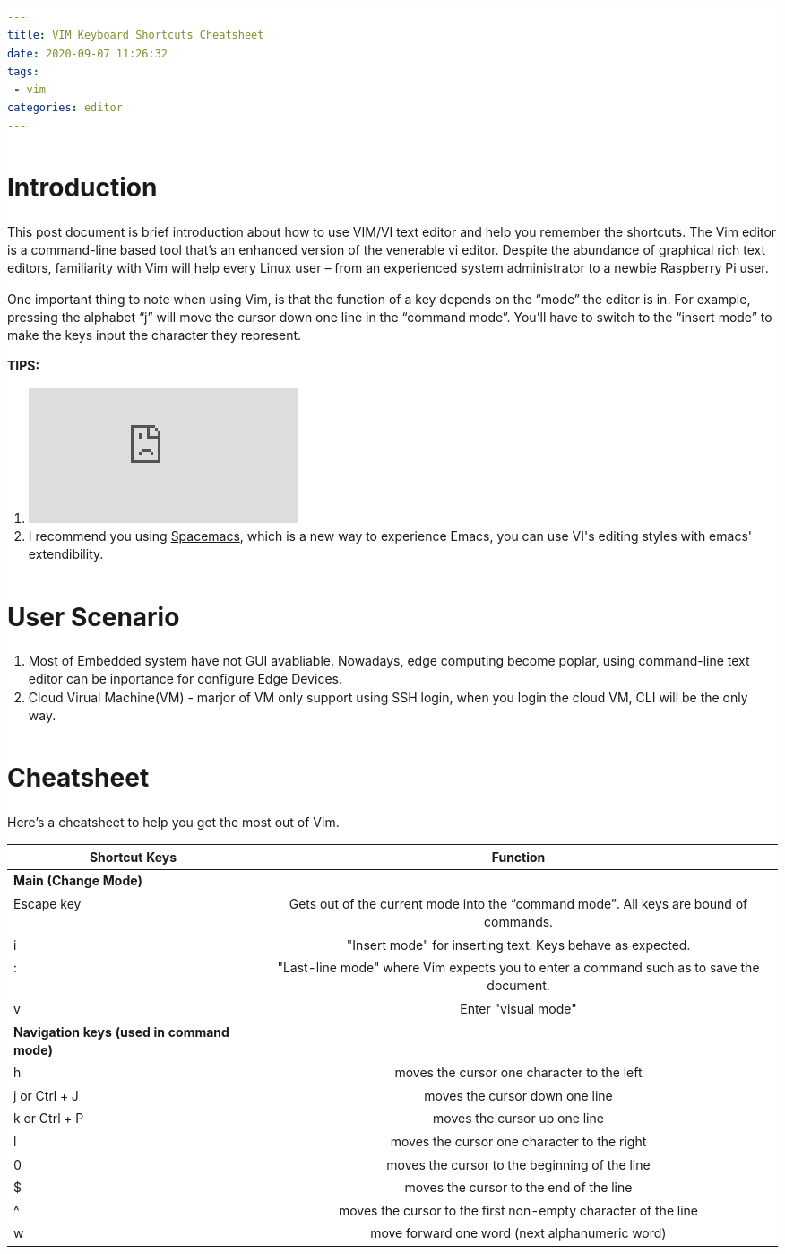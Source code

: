 ```yaml
---
title: VIM Keyboard Shortcuts Cheatsheet
date: 2020-09-07 11:26:32
tags:
 - vim
categories: editor
---
```


# Introduction
This post document is brief introduction about how to use VIM/VI text editor and help you remember the shortcuts. The Vim editor is a command-line based tool that’s an enhanced version of the venerable vi editor. Despite the abundance of graphical rich text editors, familiarity with Vim will help every Linux user – from an experienced system administrator to a newbie Raspberry Pi user.

One important thing to note when using Vim, is that the function of a key depends on the “mode” the editor is in. For example, pressing the alphabet “j” will move the cursor down one line in the “command mode”. You’ll have to switch to the “insert mode” to make the keys input the character they represent.

**TIPS:**
1. ![Book reference - Learning the Vi and Vim Editors](http://gen.lib.rus.ec/book/index.php?md5=BC6FB75F968BCC39E4446C29BF04D2D1)
2. I recommend you using [Spacemacs](https://github.com/syl20bnr/spacemacs), which is a new way to experience Emacs, you can use VI's editing styles with emacs' extendibility.

# User Scenario
1. Most of Embedded system have not GUI avabliable. Nowadays, edge computing become poplar, using command-line text editor can be inportance for configure Edge Devices.
2. Cloud Virual Machine(VM) - marjor of VM only support using SSH login, when you login the cloud VM, CLI will be the only way.

# Cheatsheet
Here’s a cheatsheet to help you get the most out of Vim.

| **Shortcut Keys** | **Function** |
| ----------------- |:------------:|
| **Main (Change Mode)**	    |		   |
| Escape key	    | Gets out of the current mode into the “command mode”. All keys are bound of commands.|
| i		    | "Insert mode" for inserting text. Keys behave as expected.|
| :		    | "Last-line mode" where Vim expects you to enter a command such as to save the document.|
| v		    | Enter "visual mode" |
| **Navigation keys (used in command mode)** |	|
|h	|moves the cursor one character to the left|
|j or Ctrl + J	|moves the cursor down one line|
|k or Ctrl + P	|moves the cursor up one line|
|l	|moves the cursor one character to the right|
|0	|moves the cursor to the beginning of the line|
|$	|moves the cursor to the end of the line|
|^	|moves the cursor to the first non-empty character of the line|
|w	|move forward one word (next alphanumeric word)|